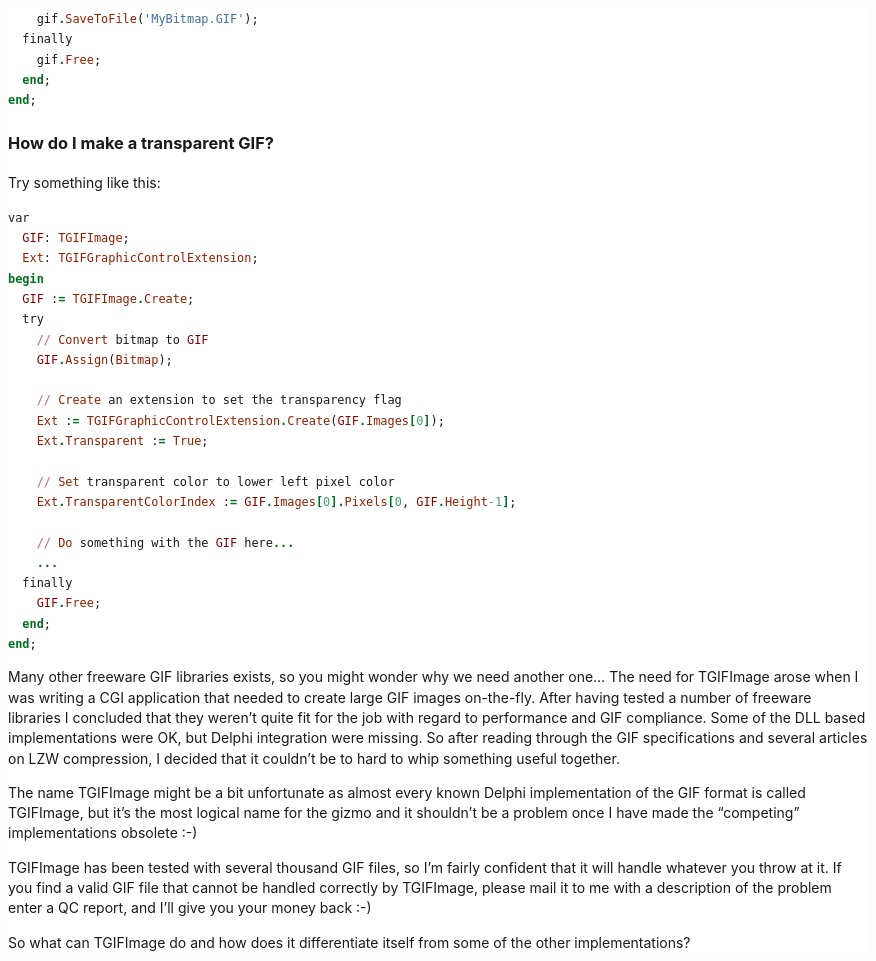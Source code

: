 ```ruby
    gif.SaveToFile('MyBitmap.GIF');
  finally
    gif.Free;
  end;
end;
```

### How do I make a transparent GIF?
Try something like this:
```ruby
var
  GIF: TGIFImage;
  Ext: TGIFGraphicControlExtension;
begin
  GIF := TGIFImage.Create;
  try
    // Convert bitmap to GIF
    GIF.Assign(Bitmap);
 
    // Create an extension to set the transparency flag
    Ext := TGIFGraphicControlExtension.Create(GIF.Images[0]);
    Ext.Transparent := True;
 
    // Set transparent color to lower left pixel color
    Ext.TransparentColorIndex := GIF.Images[0].Pixels[0, GIF.Height-1];
 
    // Do something with the GIF here...
    ...
  finally
    GIF.Free;
  end;
end;
```

Many other freeware GIF libraries exists, so you might wonder why we need another one… The need for TGIFImage arose when I was writing a CGI application that needed to create large GIF images on-the-fly. After having tested a number of freeware libraries I concluded that they weren’t quite fit for the job with regard to performance and GIF compliance. Some of the DLL based implementations were OK, but Delphi integration were missing. So after reading through the GIF specifications and several articles on LZW compression, I decided that it couldn’t be to hard to whip something useful together.

The name TGIFImage might be a bit unfortunate as almost every known Delphi implementation of the GIF format is called TGIFImage, but it’s the most logical name for the gizmo and it shouldn’t be a problem once I have made the “competing” implementations obsolete :-)

TGIFImage has been tested with several thousand GIF files, so I’m fairly confident that it will handle whatever you throw at it. If you find a valid GIF file that cannot be handled correctly by TGIFImage, please mail it to me with a description of the problem enter a QC report, and I’ll give you your money back :-)

So what can TGIFImage do and how does it differentiate itself from some of the other implementations?
